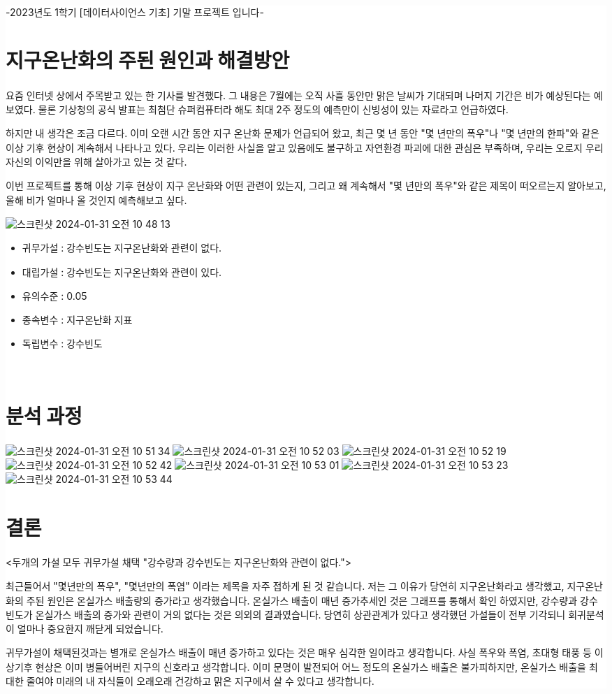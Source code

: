 -2023년도 1학기 [데이터사이언스 기초] 기말 프로젝트 입니다-

# 지구온난화의 주된 원인과 해결방안

요즘 인터넷 상에서 주목받고 있는 한 기사를 발견했다. 그 내용은 7월에는 오직 사흘 동안만 맑은 날씨가 기대되며 나머지 기간은 비가 예상된다는 예보였다.
물론 기상청의 공식 발표는 최첨단 슈퍼컴퓨터라 해도 최대 2주 정도의 예측만이 신빙성이 있는 자료라고 언급하였다.

하지만 내 생각은 조금 다르다. 이미 오랜 시간 동안 지구 온난화 문제가 언급되어 왔고, 최근 몇 년 동안 "몇 년만의 폭우"나 "몇 년만의 한파"와 같은 이상
기후 현상이 계속해서 나타나고 있다. 우리는 이러한 사실을 알고 있음에도 불구하고 자연환경 파괴에 대한 관심은 부족하며, 우리는 오로지 우리 자신의 이익만을 위해 살아가고 있는 것 같다.

이번 프로젝트를 통해 이상 기후 현상이 지구 온난화와 어떤 관련이 있는지, 그리고 왜 계속해서 "몇 년만의 폭우"와 같은 제목이 떠오르는지 알아보고, 올해 비가 얼마나 올 것인지 예측해보고 싶다.

<img width="752" alt="스크린샷 2024-01-31 오전 10 48 13" src="https://github.com/J-WooHyeok/R_GlobalWarming/assets/114277865/bad2652c-637c-4683-b1a2-4517cf4d9fc5">

* 귀무가설 : 강수빈도는 지구온난화와 관련이 없다.
* 대립가설 : 강수빈도는 지구온난화와 관련이 있다.

* 유의수준 : 0.05

* 종속변수 : 지구온난화 지표
* 독립변수 : 강수빈도

<br/>

# 분석 과정

<img width="1154" alt="스크린샷 2024-01-31 오전 10 51 34" src="https://github.com/J-WooHyeok/R_GlobalWarming/assets/114277865/5dd13984-f017-4f73-9348-65227a8901ca">

<img width="1155" alt="스크린샷 2024-01-31 오전 10 52 03" src="https://github.com/J-WooHyeok/R_GlobalWarming/assets/114277865/cf8aa11e-0b25-4b15-a46e-98c37de65eab">

<img width="1155" alt="스크린샷 2024-01-31 오전 10 52 19" src="https://github.com/J-WooHyeok/R_GlobalWarming/assets/114277865/4b970e7f-ae12-430a-b8e4-66d7cdb5f7c7">

<img width="1154" alt="스크린샷 2024-01-31 오전 10 52 42" src="https://github.com/J-WooHyeok/R_GlobalWarming/assets/114277865/cd2d2314-8a81-47f6-89e0-793c41a35df1">

<img width="1155" alt="스크린샷 2024-01-31 오전 10 53 01" src="https://github.com/J-WooHyeok/R_GlobalWarming/assets/114277865/8eb880d0-2723-4dc5-b159-3a93e68b427b">

<img width="1154" alt="스크린샷 2024-01-31 오전 10 53 23" src="https://github.com/J-WooHyeok/R_GlobalWarming/assets/114277865/48b2d3b2-35e2-4b46-8712-aca8d0910202">

<img width="1155" alt="스크린샷 2024-01-31 오전 10 53 44" src="https://github.com/J-WooHyeok/R_GlobalWarming/assets/114277865/2dd2e474-e62e-4c07-b130-f90744ff7d57">

<br/>

# 결론

<두개의 가설 모두 귀무가설 채택 "강수량과 강수빈도는 지구온난화와 관련이 없다.">

최근들어서 "몇년만의 폭우", "몇년만의 폭염" 이라는 제목을 자주 접하게 된 것 같습니다. 저는 그 이유가 당연히 지구온난화라고 생각했고, 지구온난화의 주된 원인은 온실가스 배출량의 증가라고 생각했습니다.
온실가스 배출이 매년 증가추세인 것은 그래프를 통해서 확인 하였지만, 강수량과 강수빈도가 온실가스 배출의 증가와 관련이 거의 없다는 것은 의외의 결과였습니다. 당연히 상관관계가 있다고 생각했던 가설들이
전부 기각되니 회귀분석이 얼마나 중요한지 깨닫게 되었습니다.

귀무가설이 채택된것과는 별개로 온실가스 배출이 매년 증가하고 있다는 것은 매우 심각한 일이라고 생각합니다. 사실 폭우와 폭염, 초대형 태풍 등 이상기후 현상은 이미 병들어버린 지구의 신호라고 생각합니다.
이미 문명이 발전되어 어느 정도의 온실가스 배출은 불가피하지만, 온실가스 배출을 최대한 줄여야 미래의 내 자식들이 오래오래 건강하고 맑은 지구에서 살 수 있다고 생각합니다.

